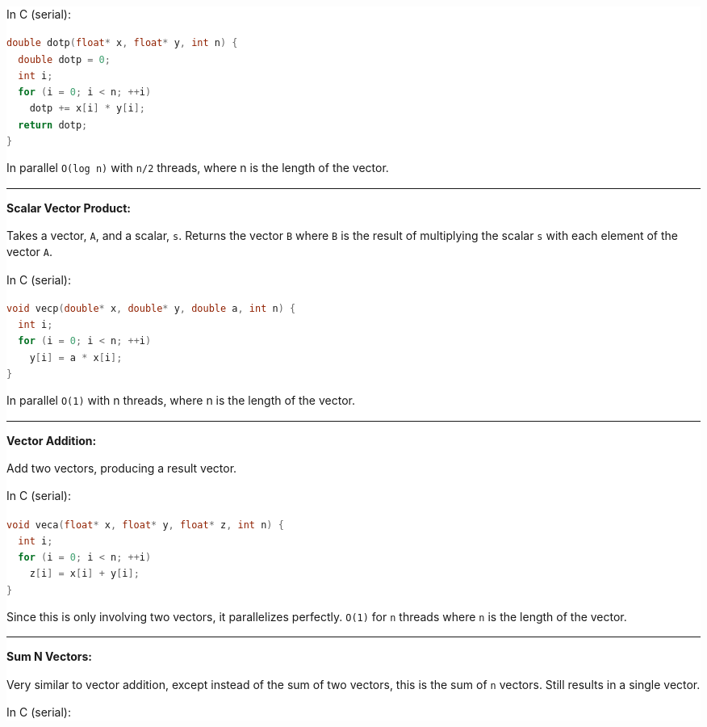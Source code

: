 In C (serial):

```c
double dotp(float* x, float* y, int n) {
  double dotp = 0;
  int i;
  for (i = 0; i < n; ++i)
    dotp += x[i] * y[i];
  return dotp;
}
```

In parallel `O(log n)` with `n/2` threads, where n is the length of the vector.

---

__Scalar Vector Product:__

Takes a vector, `A`, and a scalar, `s`. Returns the vector `B` where `B` is the
result of multiplying the scalar `s` with each element of the vector `A`.

In C (serial):

```c
void vecp(double* x, double* y, double a, int n) {
  int i;
  for (i = 0; i < n; ++i)
    y[i] = a * x[i];
}
```

In parallel `O(1)` with n threads, where n is the length of the vector.

---

__Vector Addition:__

Add two vectors, producing a result vector.

In C (serial):

```c
void veca(float* x, float* y, float* z, int n) {
  int i;
  for (i = 0; i < n; ++i)
    z[i] = x[i] + y[i];
}
```

Since this is only involving two vectors, it parallelizes perfectly. `O(1)` for
`n` threads where `n` is the length of the vector.

---

__Sum N Vectors:__

Very similar to vector addition, except instead of the sum of two vectors, this
is the sum of `n` vectors. Still results in a single vector.

In C (serial):
